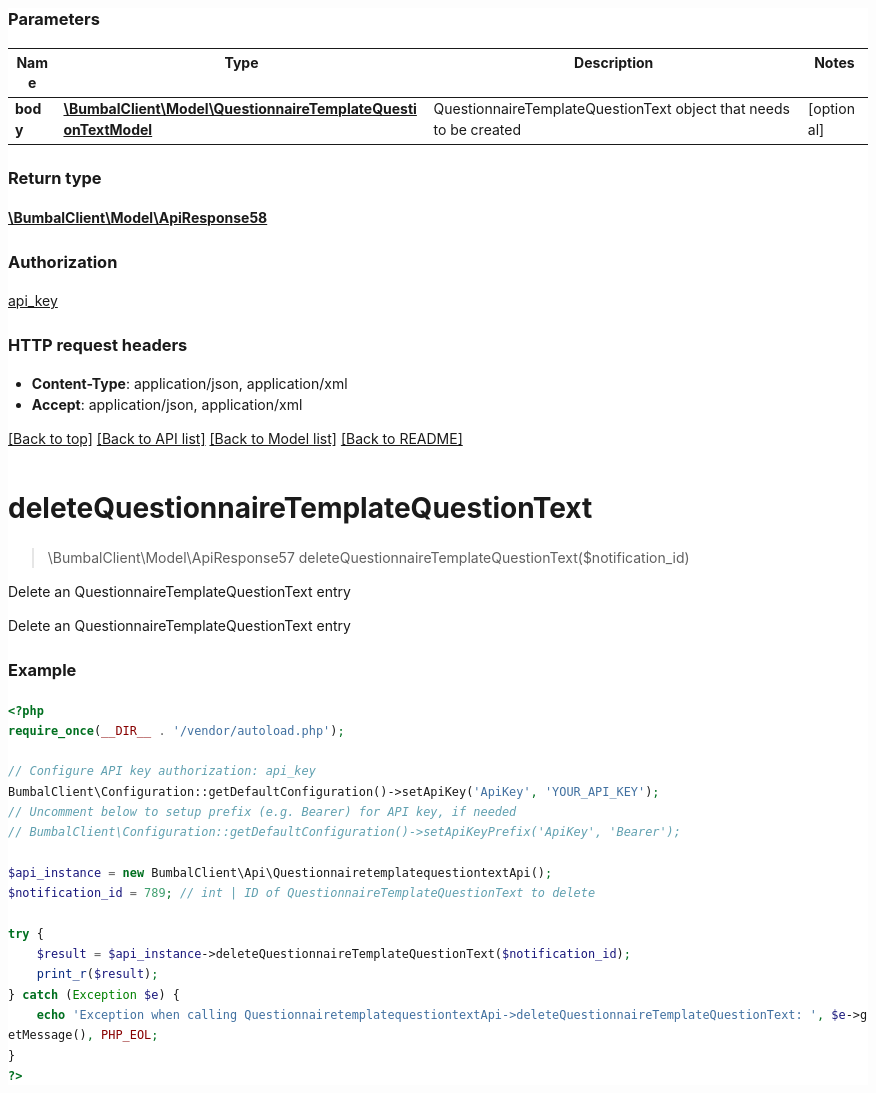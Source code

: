 ### Parameters

Name | Type | Description  | Notes
------------- | ------------- | ------------- | -------------
 **body** | [**\BumbalClient\Model\QuestionnaireTemplateQuestionTextModel**](../Model/QuestionnaireTemplateQuestionTextModel.md)| QuestionnaireTemplateQuestionText object that needs to be created | [optional]

### Return type

[**\BumbalClient\Model\ApiResponse58**](../Model/ApiResponse58.md)

### Authorization

[api_key](../../README.md#api_key)

### HTTP request headers

 - **Content-Type**: application/json, application/xml
 - **Accept**: application/json, application/xml

[[Back to top]](#) [[Back to API list]](../../README.md#documentation-for-api-endpoints) [[Back to Model list]](../../README.md#documentation-for-models) [[Back to README]](../../README.md)

# **deleteQuestionnaireTemplateQuestionText**
> \BumbalClient\Model\ApiResponse57 deleteQuestionnaireTemplateQuestionText($notification_id)

Delete an QuestionnaireTemplateQuestionText entry

Delete an QuestionnaireTemplateQuestionText entry

### Example
```php
<?php
require_once(__DIR__ . '/vendor/autoload.php');

// Configure API key authorization: api_key
BumbalClient\Configuration::getDefaultConfiguration()->setApiKey('ApiKey', 'YOUR_API_KEY');
// Uncomment below to setup prefix (e.g. Bearer) for API key, if needed
// BumbalClient\Configuration::getDefaultConfiguration()->setApiKeyPrefix('ApiKey', 'Bearer');

$api_instance = new BumbalClient\Api\QuestionnairetemplatequestiontextApi();
$notification_id = 789; // int | ID of QuestionnaireTemplateQuestionText to delete

try {
    $result = $api_instance->deleteQuestionnaireTemplateQuestionText($notification_id);
    print_r($result);
} catch (Exception $e) {
    echo 'Exception when calling QuestionnairetemplatequestiontextApi->deleteQuestionnaireTemplateQuestionText: ', $e->getMessage(), PHP_EOL;
}
?>
```
